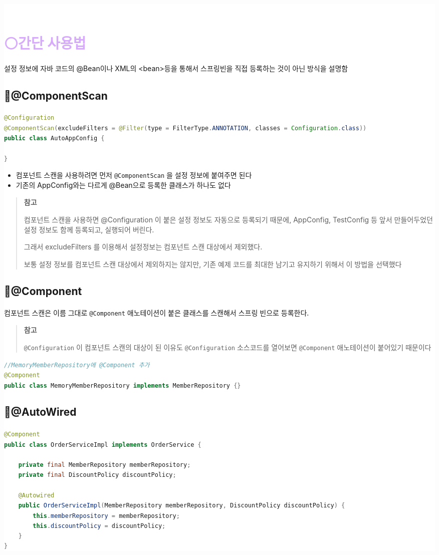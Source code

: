 <br>

# <span style="color: #D6ABFA;">⚪간단 사용법</span>

설정 정보에 자바 코드의 @Bean이나 XML의 \<bean\>등을 통해서 스프링빈을 직접 등록하는 것이 아닌 방식을 설명함

## 🔹@ComponentScan

```java
@Configuration
@ComponentScan(excludeFilters = @Filter(type = FilterType.ANNOTATION, classes = Configuration.class))
public class AutoAppConfig {

}
```

- 컴포넌트 스캔을 사용하려면 먼저 ```@ComponentScan``` 을 설정 정보에 붙여주면 된다
- 기존의 AppConfig와는 다르게 @Bean으로 등록한 클래스가 하나도 없다

> **참고** 
>
> 컴포넌트 스캔을 사용하면 @Configuration 이 붙은 설정 정보도 자동으로 등록되기 때문에,  AppConfig, TestConfig 등 앞서 만들어두었던 설정 정보도 함께 등록되고, 실행되어 버린다. 
>
> 그래서 excludeFilters 를 이용해서 설정정보는 컴포넌트 스캔 대상에서 제외했다. 
>
> 보통 설정 정보를 컴포넌트 스캔 대상에서 제외하지는 않지만, 기존 예제 코드를 최대한 남기고 유지하기 위해서 이 방법을 선택했다

## 🔹@Component

컴포넌트 스캔은 이름 그대로 ```@Component``` 애노테이션이 붙은 클래스를 스캔해서 스프링 빈으로 등록한다.  

> **참고**
>
> ```@Configuration``` 이 컴포넌트 스캔의 대상이 된 이유도 ```@Configuration``` 소스코드를 열어보면 ```@Component``` 애노테이션이 붙어있기 때문이다

```java
//MemoryMemberRepository에 @Component 추가
@Component
public class MemoryMemberRepository implements MemberRepository {}
```

## 🔹@AutoWired

```java
@Component
public class OrderServiceImpl implements OrderService {

    private final MemberRepository memberRepository;
    private final DiscountPolicy discountPolicy;

    @Autowired
    public OrderServiceImpl(MemberRepository memberRepository, DiscountPolicy discountPolicy) {
        this.memberRepository = memberRepository;
        this.discountPolicy = discountPolicy;
    }
}
```
